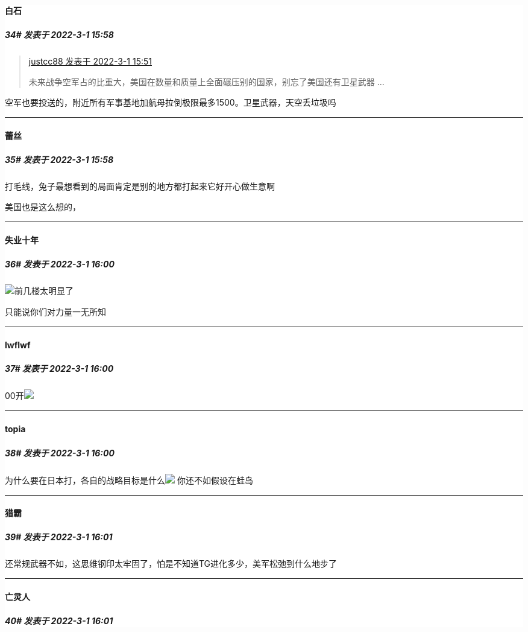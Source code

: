 ####  白石  
##### 34#       发表于 2022-3-1 15:58

<blockquote><a href="httphttps://bbs.saraba1st.com/2b/forum.php?mod=redirect&amp;goto=findpost&amp;pid=54876992&amp;ptid=2055343" target="_blank">justcc88 发表于 2022-3-1 15:51</a>

未来战争空军占的比重大，美国在数量和质量上全面碾压别的国家，别忘了美国还有卫星武器 ...</blockquote>
空军也要投送的，附近所有军事基地加航母拉倒极限最多1500。卫星武器，天空丢垃圾吗

*****

####  蕾丝  
##### 35#       发表于 2022-3-1 15:58

打毛线，兔子最想看到的局面肯定是别的地方都打起来它好开心做生意啊

美国也是这么想的，

*****

####  失业十年  
##### 36#       发表于 2022-3-1 16:00

<img src="https://static.saraba1st.com/image/smiley/face2017/053.png" referrerpolicy="no-referrer">前几楼太明显了

只能说你们对力量一无所知

*****

####  lwflwf  
##### 37#       发表于 2022-3-1 16:00

00开<img src="https://static.saraba1st.com/image/smiley/face2017/009.gif" referrerpolicy="no-referrer">

*****

####  topia  
##### 38#       发表于 2022-3-1 16:00

为什么要在日本打，各自的战略目标是什么<img src="https://static.saraba1st.com/image/smiley/face2017/013.png" referrerpolicy="no-referrer">
你还不如假设在蛙岛

*****

####  猎霸  
##### 39#       发表于 2022-3-1 16:01

还常规武器不如，这思维钢印太牢固了，怕是不知道TG进化多少，美军松弛到什么地步了

*****

####  亡灵人  
##### 40#       发表于 2022-3-1 16:01
